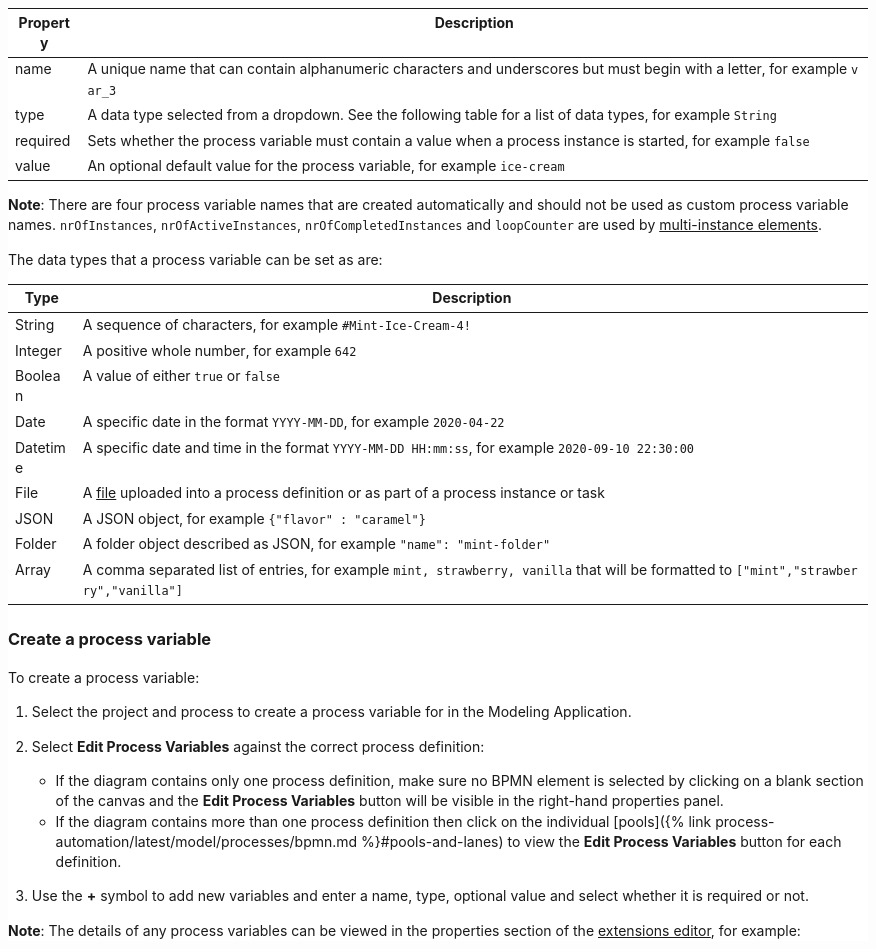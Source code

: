 | Property | Description |
| -------- | ----------- |
| name | A unique name that can contain alphanumeric characters and underscores but must begin with a letter, for example `var_3` |
| type | A data type selected from a dropdown. See the following table for a list of data types, for example `String` |
| required | Sets whether the process variable must contain a value when a process instance is started, for example `false` |
| value | An optional default value for the process variable, for example `ice-cream` |

**Note**: There are four process variable names that are created automatically and should not be used as custom process variable names. `nrOfInstances`, `nrOfActiveInstances`, `nrOfCompletedInstances` and `loopCounter` are used by [multi-instance elements](bpmn.md).

The data types that a process variable can be set as are:

| Type | Description |
| ---- | ----------- |
| String | A sequence of characters, for example `#Mint-Ice-Cream-4!` |
| Integer | A positive whole number, for example `642` |
| Boolean | A value of either `true` or `false` |
| Date | A specific date in the format `YYYY-MM-DD`, for example `2020-04-22` |
| Datetime | A specific date and time in the format `YYYY-MM-DD HH:mm:ss`, for example `2020-09-10 22:30:00` |
| File | A [file](../files.md) uploaded into a process definition or as part of a process instance or task |
| JSON | A JSON object, for example `{"flavor" : "caramel"}` |
| Folder | A folder object described as JSON, for example `"name": "mint-folder"` |
| Array | A comma separated list of entries, for example `mint, strawberry, vanilla` that will be formatted to `["mint","strawberry","vanilla"]` |

### Create a process variable

To create a process variable:

1. Select the project and process to create a process variable for in the Modeling Application.

2. Select **Edit Process Variables** against the correct process definition:

    * If the diagram contains only one process definition, make sure no BPMN element is selected by clicking on a blank section of the canvas and the **Edit Process Variables** button will be visible in the right-hand properties panel.
    * If the diagram contains more than one process definition then click on the individual [pools]({% link process-automation/latest/model/processes/bpmn.md %}#pools-and-lanes) to view the **Edit Process Variables** button for each definition.

3. Use the **+** symbol to add new variables and enter a name, type, optional value and select whether it is required or not.

**Note**: The details of any process variables can be viewed in the properties section of the [extensions editor](#extensions-editor), for example:
